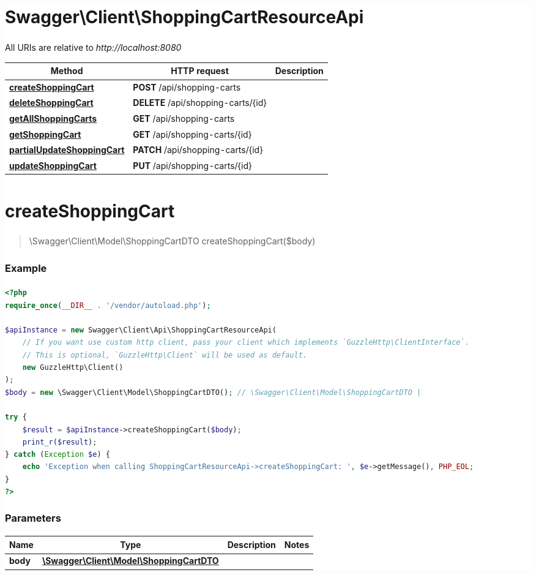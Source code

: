 # Swagger\Client\ShoppingCartResourceApi

All URIs are relative to *http://localhost:8080*

Method | HTTP request | Description
------------- | ------------- | -------------
[**createShoppingCart**](ShoppingCartResourceApi.md#createshoppingcart) | **POST** /api/shopping-carts | 
[**deleteShoppingCart**](ShoppingCartResourceApi.md#deleteshoppingcart) | **DELETE** /api/shopping-carts/{id} | 
[**getAllShoppingCarts**](ShoppingCartResourceApi.md#getallshoppingcarts) | **GET** /api/shopping-carts | 
[**getShoppingCart**](ShoppingCartResourceApi.md#getshoppingcart) | **GET** /api/shopping-carts/{id} | 
[**partialUpdateShoppingCart**](ShoppingCartResourceApi.md#partialupdateshoppingcart) | **PATCH** /api/shopping-carts/{id} | 
[**updateShoppingCart**](ShoppingCartResourceApi.md#updateshoppingcart) | **PUT** /api/shopping-carts/{id} | 

# **createShoppingCart**
> \Swagger\Client\Model\ShoppingCartDTO createShoppingCart($body)



### Example
```php
<?php
require_once(__DIR__ . '/vendor/autoload.php');

$apiInstance = new Swagger\Client\Api\ShoppingCartResourceApi(
    // If you want use custom http client, pass your client which implements `GuzzleHttp\ClientInterface`.
    // This is optional, `GuzzleHttp\Client` will be used as default.
    new GuzzleHttp\Client()
);
$body = new \Swagger\Client\Model\ShoppingCartDTO(); // \Swagger\Client\Model\ShoppingCartDTO | 

try {
    $result = $apiInstance->createShoppingCart($body);
    print_r($result);
} catch (Exception $e) {
    echo 'Exception when calling ShoppingCartResourceApi->createShoppingCart: ', $e->getMessage(), PHP_EOL;
}
?>
```

### Parameters

Name | Type | Description  | Notes
------------- | ------------- | ------------- | -------------
 **body** | [**\Swagger\Client\Model\ShoppingCartDTO**](../Model/ShoppingCartDTO.md)|  |
